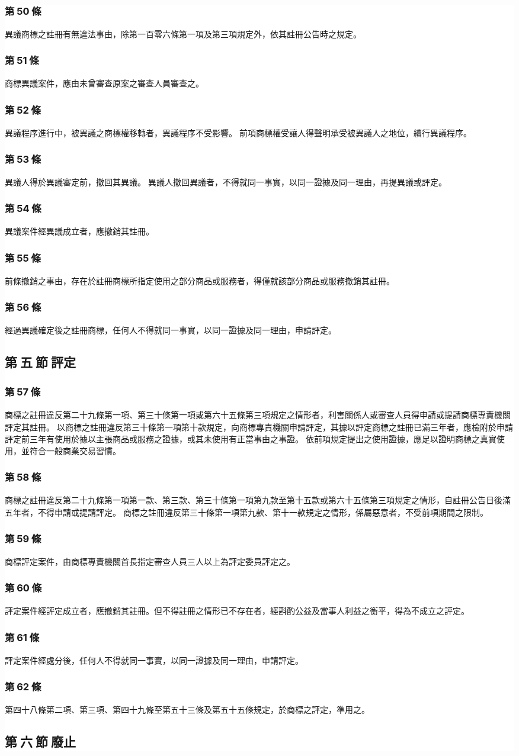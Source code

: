### 第 50 條
異議商標之註冊有無違法事由，除第一百零六條第一項及第三項規定外，依其註冊公告時之規定。

### 第 51 條
商標異議案件，應由未曾審查原案之審查人員審查之。

### 第 52 條
異議程序進行中，被異議之商標權移轉者，異議程序不受影響。
前項商標權受讓人得聲明承受被異議人之地位，續行異議程序。

### 第 53 條
異議人得於異議審定前，撤回其異議。
異議人撤回異議者，不得就同一事實，以同一證據及同一理由，再提異議或評定。

### 第 54 條
異議案件經異議成立者，應撤銷其註冊。

### 第 55 條
前條撤銷之事由，存在於註冊商標所指定使用之部分商品或服務者，得僅就該部分商品或服務撤銷其註冊。

### 第 56 條
經過異議確定後之註冊商標，任何人不得就同一事實，以同一證據及同一理由，申請評定。

## 第 五 節 評定

### 第 57 條
商標之註冊違反第二十九條第一項、第三十條第一項或第六十五條第三項規定之情形者，利害關係人或審查人員得申請或提請商標專責機關評定其註冊。
以商標之註冊違反第三十條第一項第十款規定，向商標專責機關申請評定，其據以評定商標之註冊已滿三年者，應檢附於申請評定前三年有使用於據以主張商品或服務之證據，或其未使用有正當事由之事證。
依前項規定提出之使用證據，應足以證明商標之真實使用，並符合一般商業交易習慣。

### 第 58 條
商標之註冊違反第二十九條第一項第一款、第三款、第三十條第一項第九款至第十五款或第六十五條第三項規定之情形，自註冊公告日後滿五年者，不得申請或提請評定。
商標之註冊違反第三十條第一項第九款、第十一款規定之情形，係屬惡意者，不受前項期間之限制。

### 第 59 條
商標評定案件，由商標專責機關首長指定審查人員三人以上為評定委員評定之。

### 第 60 條
評定案件經評定成立者，應撤銷其註冊。但不得註冊之情形已不存在者，經斟酌公益及當事人利益之衡平，得為不成立之評定。

### 第 61 條
評定案件經處分後，任何人不得就同一事實，以同一證據及同一理由，申請評定。

### 第 62 條
第四十八條第二項、第三項、第四十九條至第五十三條及第五十五條規定，於商標之評定，準用之。

## 第 六 節 廢止
